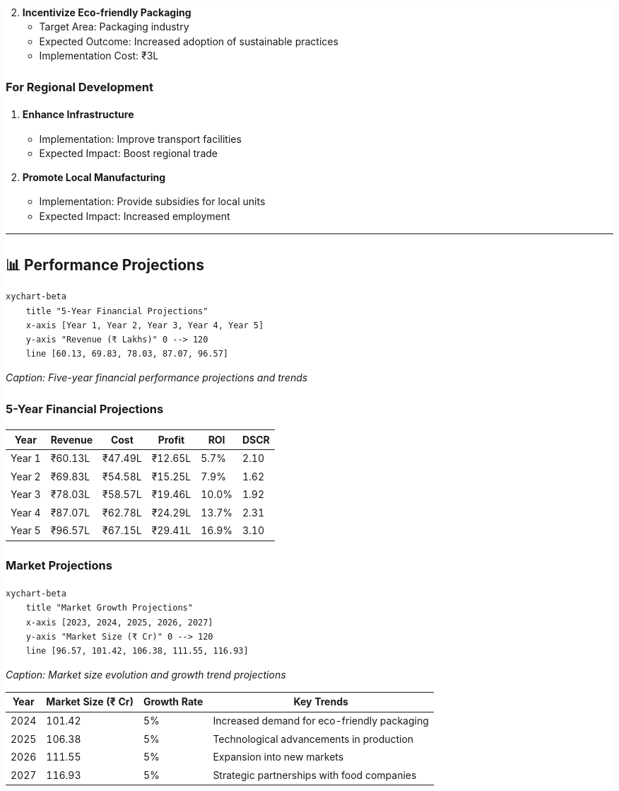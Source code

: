 2. **Incentivize Eco-friendly Packaging**
   - Target Area: Packaging industry
   - Expected Outcome: Increased adoption of sustainable practices
   - Implementation Cost: ₹3L

### For Regional Development
1. **Enhance Infrastructure**
   - Implementation: Improve transport facilities
   - Expected Impact: Boost regional trade

2. **Promote Local Manufacturing**
   - Implementation: Provide subsidies for local units
   - Expected Impact: Increased employment

---

## 📊 Performance Projections

```mermaid
xychart-beta
    title "5-Year Financial Projections"
    x-axis [Year 1, Year 2, Year 3, Year 4, Year 5]
    y-axis "Revenue (₹ Lakhs)" 0 --> 120
    line [60.13, 69.83, 78.03, 87.07, 96.57]
```
*Caption: Five-year financial performance projections and trends*

### 5-Year Financial Projections
| Year | Revenue | Cost | Profit | ROI | DSCR |
|------|---------|------|--------|-----|------|
| Year 1 | ₹60.13L | ₹47.49L | ₹12.65L | 5.7% | 2.10 |
| Year 2 | ₹69.83L | ₹54.58L | ₹15.25L | 7.9% | 1.62 |
| Year 3 | ₹78.03L | ₹58.57L | ₹19.46L | 10.0% | 1.92 |
| Year 4 | ₹87.07L | ₹62.78L | ₹24.29L | 13.7% | 2.31 |
| Year 5 | ₹96.57L | ₹67.15L | ₹29.41L | 16.9% | 3.10 |

### Market Projections

```mermaid
xychart-beta
    title "Market Growth Projections"
    x-axis [2023, 2024, 2025, 2026, 2027]
    y-axis "Market Size (₹ Cr)" 0 --> 120
    line [96.57, 101.42, 106.38, 111.55, 116.93]
```
*Caption: Market size evolution and growth trend projections*

| Year | Market Size (₹ Cr) | Growth Rate | Key Trends |
|------|-------------------|-------------|------------|
| 2024 | 101.42 | 5% | Increased demand for eco-friendly packaging |
| 2025 | 106.38 | 5% | Technological advancements in production |
| 2026 | 111.55 | 5% | Expansion into new markets |
| 2027 | 116.93 | 5% | Strategic partnerships with food companies |
